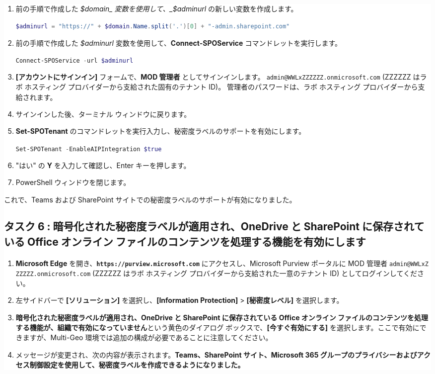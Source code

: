 1. 前の手順で作成した _$domain_ 変数を使用して、_$adminurl_ の新しい変数を作成します。

    ```powershell
    $adminurl = "https://" + $domain.Name.split('.')[0] + "-admin.sharepoint.com"
    ```

1. 前の手順で作成した _$adminurl_ 変数を使用して、**Connect-SPOService** コマンドレットを実行します。

    ```powershell
    Connect-SPOService -url $adminurl
    ```

1. **[アカウントにサインイン]** フォームで、**MOD 管理者** としてサインインします。 `admin@WWLxZZZZZZ.onmicrosoft.com` (ZZZZZZ はラボ ホスティング プロバイダーから支給された固有のテナント ID)。 管理者のパスワードは、ラボ ホスティング プロバイダーから支給されます。

1. サインインした後、ターミナル ウィンドウに戻ります。

1. **Set-SPOTenant** のコマンドレットを実行入力し、秘密度ラベルのサポートを有効にします。

    ```powershell
    Set-SPOTenant -EnableAIPIntegration $true
    ```

1. "はい" の **Y** を入力して確認し、Enter キーを押します。

1. PowerShell ウィンドウを閉じます。

これで、Teams および SharePoint サイトでの秘密度ラベルのサポートが有効になりました。

## タスク 6 : 暗号化された秘密度ラベルが適用され、OneDrive と SharePoint に保存されている Office オンライン ファイルのコンテンツを処理する機能を有効にします

1. **Microsoft Edge** を開き、**`https://purview.microsoft.com`** にアクセスし、Microsoft Purview ポータルに MOD 管理者 `admin@WWLxZZZZZZ.onmicrosoft.com` (ZZZZZZ はラボ ホスティング プロバイダーから支給された一意のテナント ID) としてログインしてください。

1. 左サイドバーで **[ソリューション]** を選択し、**[Information Protection]** > **[秘密度レベル]** を選択します。

1. **暗号化された秘密度ラベルが適用され、OneDrive と SharePoint に保存されている Office オンライン ファイルのコンテンツを処理する機能が、組織で有効になっていません**という黄色のダイアログ ボックスで、**[今すぐ有効にする]** を選択します。ここで有効にできますが、Multi-Geo 環境では追加の構成が必要であることに注意してください。

1. メッセージが変更され、次の内容が表示されます。**Teams、SharePoint サイト、Microsoft 365 グループのプライバシーおよびアクセス制御設定を使用して、秘密度ラベルを作成できるようになりました。**
